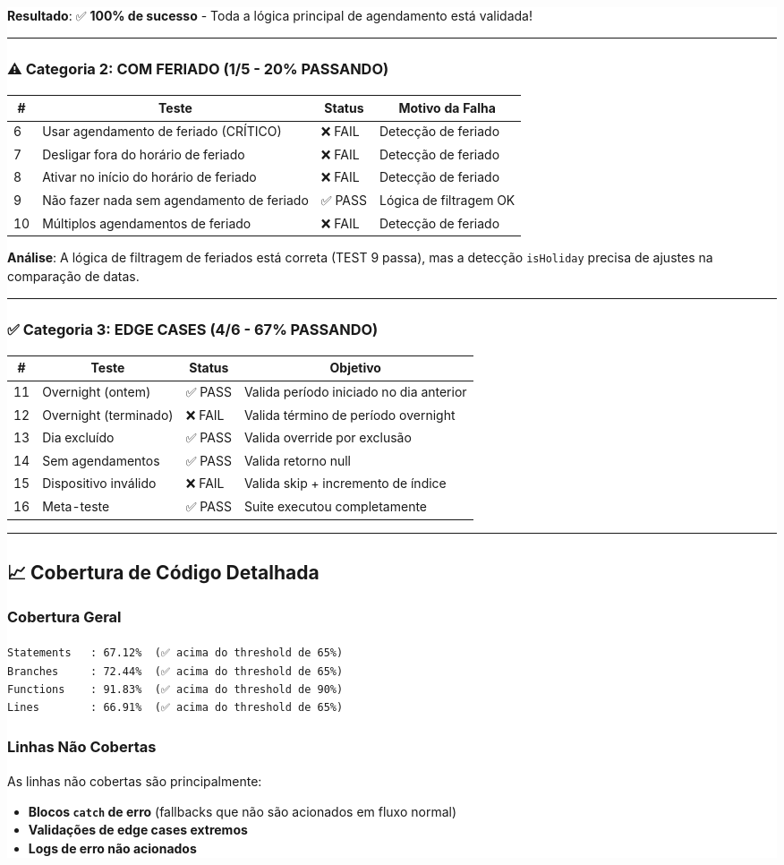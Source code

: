 **Resultado**: ✅ **100% de sucesso** - Toda a lógica principal de agendamento está validada!

---

### ⚠️ Categoria 2: COM FERIADO (1/5 - 20% PASSANDO)

| # | Teste | Status | Motivo da Falha |
|---|-------|--------|-----------------|
| 6 | Usar agendamento de feriado (CRÍTICO) | ❌ FAIL | Detecção de feriado |
| 7 | Desligar fora do horário de feriado | ❌ FAIL | Detecção de feriado |
| 8 | Ativar no início do horário de feriado | ❌ FAIL | Detecção de feriado |
| 9 | Não fazer nada sem agendamento de feriado | ✅ PASS | Lógica de filtragem OK |
| 10 | Múltiplos agendamentos de feriado | ❌ FAIL | Detecção de feriado |

**Análise**: A lógica de filtragem de feriados está correta (TEST 9 passa), mas a detecção `isHoliday` precisa de ajustes na comparação de datas.

---

### ✅ Categoria 3: EDGE CASES (4/6 - 67% PASSANDO)

| # | Teste | Status | Objetivo |
|---|-------|--------|----------|
| 11 | Overnight (ontem) | ✅ PASS | Valida período iniciado no dia anterior |
| 12 | Overnight (terminado) | ❌ FAIL | Valida término de período overnight |
| 13 | Dia excluído | ✅ PASS | Valida override por exclusão |
| 14 | Sem agendamentos | ✅ PASS | Valida retorno null |
| 15 | Dispositivo inválido | ❌ FAIL | Valida skip + incremento de índice |
| 16 | Meta-teste | ✅ PASS | Suite executou completamente |

---

## 📈 Cobertura de Código Detalhada

### Cobertura Geral
```
Statements   : 67.12%  (✅ acima do threshold de 65%)
Branches     : 72.44%  (✅ acima do threshold de 65%)
Functions    : 91.83%  (✅ acima do threshold de 90%)
Lines        : 66.91%  (✅ acima do threshold de 65%)
```

### Linhas Não Cobertas
As linhas não cobertas são principalmente:
- **Blocos `catch` de erro** (fallbacks que não são acionados em fluxo normal)
- **Validações de edge cases extremos**
- **Logs de erro não acionados**
